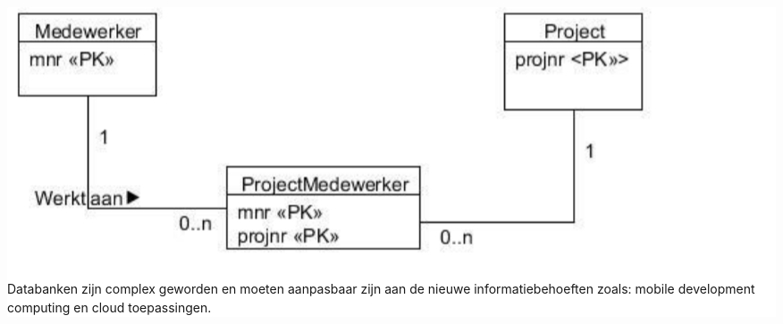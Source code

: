 ![TUSSENTABEL](img/tussentabel.png)

Databanken zijn complex geworden en moeten aanpasbaar zijn aan de nieuwe informatiebehoeften zoals: mobile development computing en cloud toepassingen.